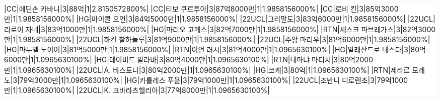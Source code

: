 |CC|에딘손 카바니|3|88억|1|2.8150572800%|
|CC|티보 쿠르투아|3|87억8000만|1|1.9858156000%|
|CC|로비 킨|3|85억3000만|1|1.9858156000%|
|HG|마이클 오언|3|84억5000만|1|1.9858156000%|
|22UCL|그리말도|3|83억6000만|1|1.9858156000%|
|22UCL|리로이 자네|3|83억1000만|1|1.9858156000%|
|HG|마리오 고메스|3|82억7000만|1|1.9858156000%|
|RTN|세스크 파브레가스|3|82억3000만|1|1.9858156000%|
|22UCL|하칸 찰하놀루|3|81억9000만|1|1.9858156000%|
|22UCL|주앙 마리우|3|81억6000만|1|1.9858156000%|
|HG|마누엘 노이어|3|81억5000만|1|1.9858156000%|
|RTN|이언 러시|3|81억4000만|1|1.0965630100%|
|HG|알레산드로 네스타|3|80억6000만|1|1.0965630100%|
|HG|데이비드 알라바|3|80억4000만|1|1.0965630100%|
|RTN|네마냐 마티치|3|80억2000만|1|1.0965630100%|
|22UCL|A. 바스토니|3|80억2000만|1|1.0965630100%|
|HG|코케|3|80억|1|1.0965630100%|
|RTN|제라르 모레노|3|79억3000만|1|1.0965630100%|
|HG|카를레스 푸욜|3|79억1000만|1|1.0965630100%|
|22UCL|조반니 디로렌초|3|79억1000만|1|1.0965630100%|
|22UCL|K. 크바라츠헬리아|3|77억8000만|1|1.0965630100%|
